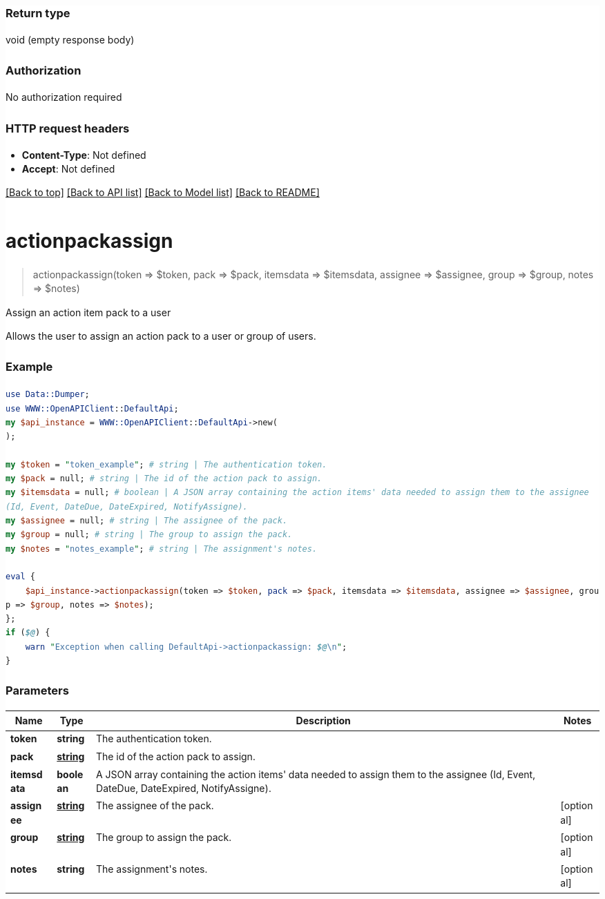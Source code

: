 ### Return type

void (empty response body)

### Authorization

No authorization required

### HTTP request headers

 - **Content-Type**: Not defined
 - **Accept**: Not defined

[[Back to top]](#) [[Back to API list]](../README.md#documentation-for-api-endpoints) [[Back to Model list]](../README.md#documentation-for-models) [[Back to README]](../README.md)

# **actionpackassign**
> actionpackassign(token => $token, pack => $pack, itemsdata => $itemsdata, assignee => $assignee, group => $group, notes => $notes)

Assign an action item pack to a user

Allows the user to assign an action pack to a user or group of users.

### Example 
```perl
use Data::Dumper;
use WWW::OpenAPIClient::DefaultApi;
my $api_instance = WWW::OpenAPIClient::DefaultApi->new(
);

my $token = "token_example"; # string | The authentication token.
my $pack = null; # string | The id of the action pack to assign.
my $itemsdata = null; # boolean | A JSON array containing the action items' data needed to assign them to the assignee (Id, Event, DateDue, DateExpired, NotifyAssigne).
my $assignee = null; # string | The assignee of the pack.
my $group = null; # string | The group to assign the pack.
my $notes = "notes_example"; # string | The assignment's notes.

eval { 
    $api_instance->actionpackassign(token => $token, pack => $pack, itemsdata => $itemsdata, assignee => $assignee, group => $group, notes => $notes);
};
if ($@) {
    warn "Exception when calling DefaultApi->actionpackassign: $@\n";
}
```

### Parameters

Name | Type | Description  | Notes
------------- | ------------- | ------------- | -------------
 **token** | **string**| The authentication token. | 
 **pack** | [**string**](.md)| The id of the action pack to assign. | 
 **itemsdata** | **boolean**| A JSON array containing the action items&#39; data needed to assign them to the assignee (Id, Event, DateDue, DateExpired, NotifyAssigne). | 
 **assignee** | [**string**](.md)| The assignee of the pack. | [optional] 
 **group** | [**string**](.md)| The group to assign the pack. | [optional] 
 **notes** | **string**| The assignment&#39;s notes. | [optional] 
